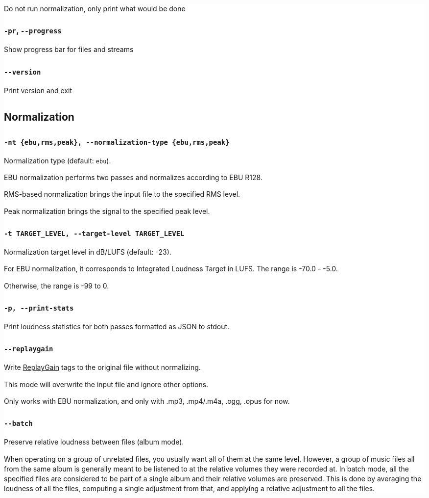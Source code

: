 Do not run normalization, only print what would be done

### `-pr`, `--progress`

Show progress bar for files and streams

### `--version`

Print version and exit

## Normalization

### `-nt {ebu,rms,peak}, --normalization-type {ebu,rms,peak}`

Normalization type (default: `ebu`).

EBU normalization performs two passes and normalizes according to EBU R128.

RMS-based normalization brings the input file to the specified RMS level.

Peak normalization brings the signal to the specified peak level.

### `-t TARGET_LEVEL, --target-level TARGET_LEVEL`

Normalization target level in dB/LUFS (default: -23).

For EBU normalization, it corresponds to Integrated Loudness Target in LUFS. The range is -70.0 - -5.0.

Otherwise, the range is -99 to 0.

### `-p, --print-stats`

Print loudness statistics for both passes formatted as JSON to stdout.

### `--replaygain`

Write [ReplayGain](https://en.wikipedia.org/wiki/ReplayGain) tags to the original file without normalizing.

This mode will overwrite the input file and ignore other options.

Only works with EBU normalization, and only with .mp3, .mp4/.m4a, .ogg, .opus for now.

### `--batch`

Preserve relative loudness between files (album mode).

When operating on a group of unrelated files, you usually want all of them at the same level. However, a group of music files all from the same album is generally meant to be listened to at the relative volumes they were recorded at. In batch mode, all the specified files are considered to be part of a single album and their relative volumes are preserved. This is done by averaging the loudness of all the files, computing a single adjustment from that, and applying a relative adjustment to all the files.
